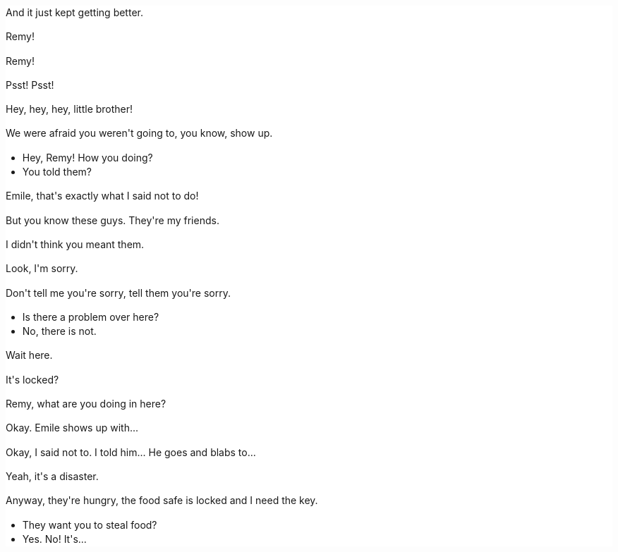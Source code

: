   
And it just kept getting better.

  
Remy!

  
Remy!

  
Psst! Psst!

  
Hey, hey, hey, little brother!

  
We were afraid you weren't going to,
you know, show up.

  
- Hey, Remy! How you doing?
- You told them?

  
Emile,
that's exactly what I said not to do!

  
But you know these guys.
They're my friends.

  
I didn't think you meant them.

  
Look, I'm sorry.

  
Don't tell me you're sorry,
tell them you're sorry.

  
- Is there a problem over here?
- No, there is not.

  
Wait here.

  
It's locked?

  
Remy, what are you doing in here?

  
Okay. Emile shows up with...

  
Okay, I said not to. I told him...
He goes and blabs to...

  
Yeah, it's a disaster.

  
Anyway, they're hungry, the food safe
is locked and I need the key.

  
- They want you to steal food?
- Yes. No! It's...
